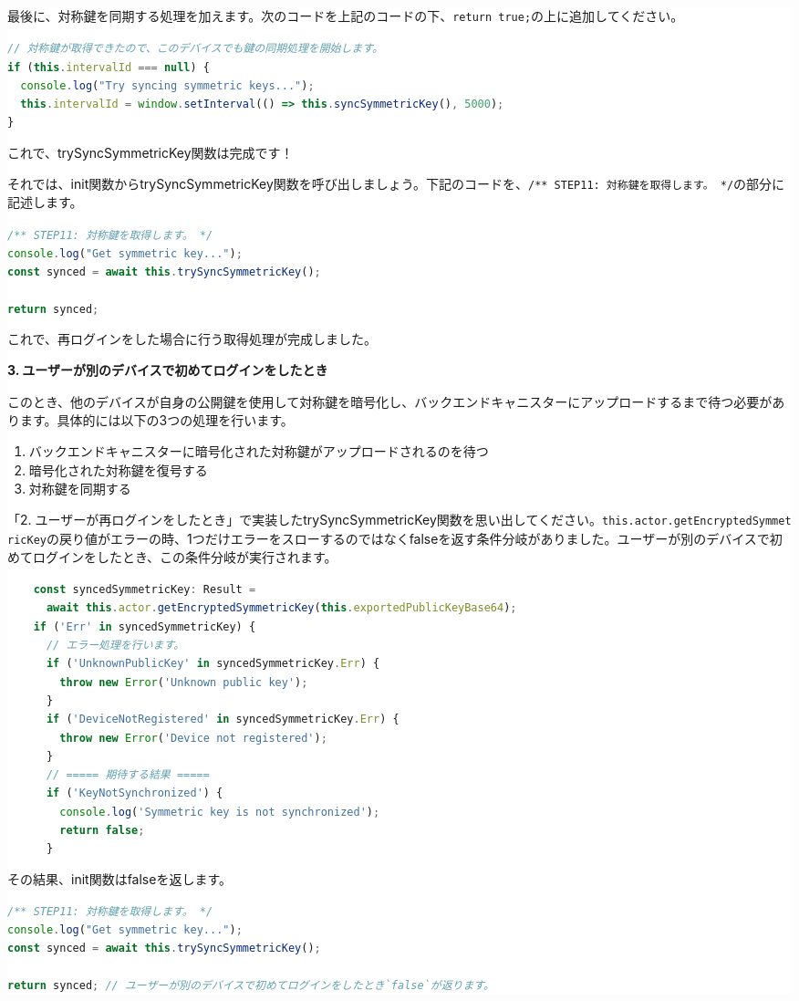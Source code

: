 最後に、対称鍵を同期する処理を加えます。次のコードを上記のコードの下、`return true;`の上に追加してください。

```ts
// 対称鍵が取得できたので、このデバイスでも鍵の同期処理を開始します。
if (this.intervalId === null) {
  console.log("Try syncing symmetric keys...");
  this.intervalId = window.setInterval(() => this.syncSymmetricKey(), 5000);
}
```

これで、trySyncSymmetricKey関数は完成です！

それでは、init関数からtrySyncSymmetricKey関数を呼び出しましょう。下記のコードを、`/** STEP11: 対称鍵を取得します。 */`の部分に記述します。

```ts
/** STEP11: 対称鍵を取得します。 */
console.log("Get symmetric key...");
const synced = await this.trySyncSymmetricKey();

return synced;
```

これで、再ログインをした場合に行う取得処理が完成しました。

**3. ユーザーが別のデバイスで初めてログインをしたとき**

このとき、他のデバイスが自身の公開鍵を使用して対称鍵を暗号化し、バックエンドキャニスターにアップロードするまで待つ必要があります。具体的には以下の3つの処理を行います。

1. バックエンドキャニスターに暗号化された対称鍵がアップロードされるのを待つ
2. 暗号化された対称鍵を復号する
3. 対称鍵を同期する

「2. ユーザーが再ログインをしたとき」で実装したtrySyncSymmetricKey関数を思い出してください。`this.actor.getEncryptedSymmetricKey`の戻り値がエラーの時、1つだけエラーをスローするのではなくfalseを返す条件分岐がありました。ユーザーが別のデバイスで初めてログインをしたとき、この条件分岐が実行されます。

```ts
    const syncedSymmetricKey: Result =
      await this.actor.getEncryptedSymmetricKey(this.exportedPublicKeyBase64);
    if ('Err' in syncedSymmetricKey) {
      // エラー処理を行います。
      if ('UnknownPublicKey' in syncedSymmetricKey.Err) {
        throw new Error('Unknown public key');
      }
      if ('DeviceNotRegistered' in syncedSymmetricKey.Err) {
        throw new Error('Device not registered');
      }
      // ===== 期待する結果 =====
      if ('KeyNotSynchronized') {
        console.log('Symmetric key is not synchronized');
        return false;
      }
```

その結果、init関数はfalseを返します。

```ts
/** STEP11: 対称鍵を取得します。 */
console.log("Get symmetric key...");
const synced = await this.trySyncSymmetricKey();

return synced; // ユーザーが別のデバイスで初めてログインをしたとき`false`が返ります。
```
